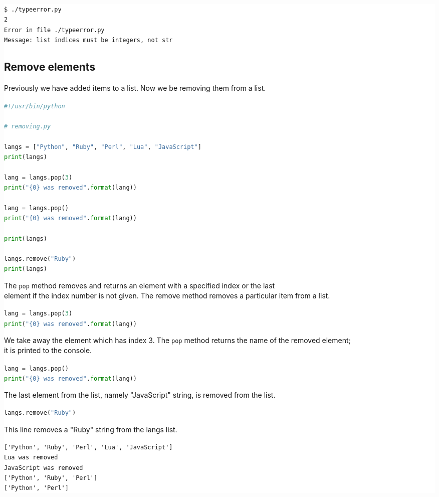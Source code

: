 ```
$ ./typeerror.py
2
Error in file ./typeerror.py
Message: list indices must be integers, not str
```

## Remove elements

Previously we have added items to a list. Now we be removing them from a list.

```python
#!/usr/bin/python

# removing.py

langs = ["Python", "Ruby", "Perl", "Lua", "JavaScript"]
print(langs)

lang = langs.pop(3)
print("{0} was removed".format(lang))

lang = langs.pop()
print("{0} was removed".format(lang))

print(langs)

langs.remove("Ruby")
print(langs)
```

The `pop` method removes and returns an element with a specified index or the last  
element if the index number is not given. The remove method removes a particular item from a list. 

```python
lang = langs.pop(3)
print("{0} was removed".format(lang))
```

We take away the element which has index 3. The `pop` method returns the name of the removed element;  
it is printed to the console.

```python
lang = langs.pop()
print("{0} was removed".format(lang))
```

The last element from the list, namely "JavaScript" string, is removed from the list.

```python
langs.remove("Ruby")
```

This line removes a "Ruby" string from the langs list.

```
['Python', 'Ruby', 'Perl', 'Lua', 'JavaScript']
Lua was removed
JavaScript was removed
['Python', 'Ruby', 'Perl']
['Python', 'Perl']
```
